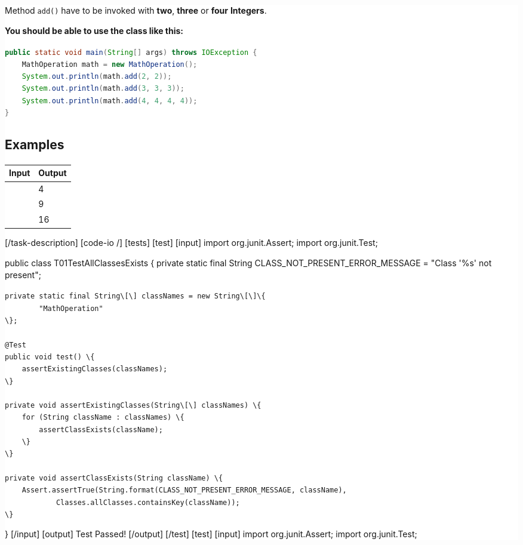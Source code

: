 Method `add()` have to be invoked with **two**, **three** or **four** **Integers**.

**You should be able to use the class like this:**
```java
public static void main(String[] args) throws IOException {
    MathOperation math = new MathOperation();
    System.out.println(math.add(2, 2));
    System.out.println(math.add(3, 3, 3));
    System.out.println(math.add(4, 4, 4, 4));
}
```


## Examples
| **Input** | **Output** |
| --- | --- |
|  | 4 |
|  | 9 |
|  | 16 |

[/task-description]
[code-io /]
[tests]
[test]
[input]
import org.junit.Assert;
import org.junit.Test;

public class T01TestAllClassesExists \{
    private static final String CLASS_NOT_PRESENT_ERROR_MESSAGE = "Class '%s' not present";

    private static final String\[\] classNames = new String\[\]\{
            "MathOperation"
    \};

    @Test
    public void test() \{
        assertExistingClasses(classNames);
    \}

    private void assertExistingClasses(String\[\] classNames) \{
        for (String className : classNames) \{
            assertClassExists(className);
        \}
    \}

    private void assertClassExists(String className) \{
        Assert.assertTrue(String.format(CLASS_NOT_PRESENT_ERROR_MESSAGE, className),
                Classes.allClasses.containsKey(className));
    \}
\}
[/input]
[output]
Test Passed!
[/output]
[/test]
[test]
[input]
import org.junit.Assert;
import org.junit.Test;
